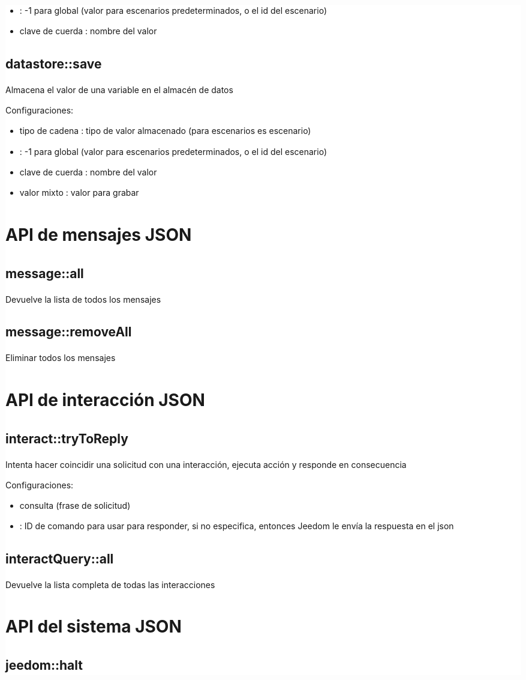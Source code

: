 -    : -1 para global (valor para escenarios predeterminados,
    o el id del escenario)

-   clave de cuerda : nombre del valor

datastore::save
---------------

Almacena el valor de una variable en el almacén de datos

Configuraciones:

-   tipo de cadena : tipo de valor almacenado (para escenarios
    es escenario)

-    : -1 para global (valor para escenarios predeterminados,
    o el id del escenario)

-   clave de cuerda : nombre del valor

-   valor mixto : valor para grabar

API de mensajes JSON
================

message::all
------------

Devuelve la lista de todos los mensajes

message::removeAll
------------------

Eliminar todos los mensajes

API de interacción JSON
====================

interact::tryToReply
--------------------

Intenta hacer coincidir una solicitud con una interacción, ejecuta
acción y responde en consecuencia

Configuraciones:

-   consulta (frase de solicitud)

-    : ID de comando para usar para responder,
    si no especifica, entonces Jeedom le envía la respuesta en el json

interactQuery::all
------------------

Devuelve la lista completa de todas las interacciones

API del sistema JSON
===============

jeedom::halt
------------
